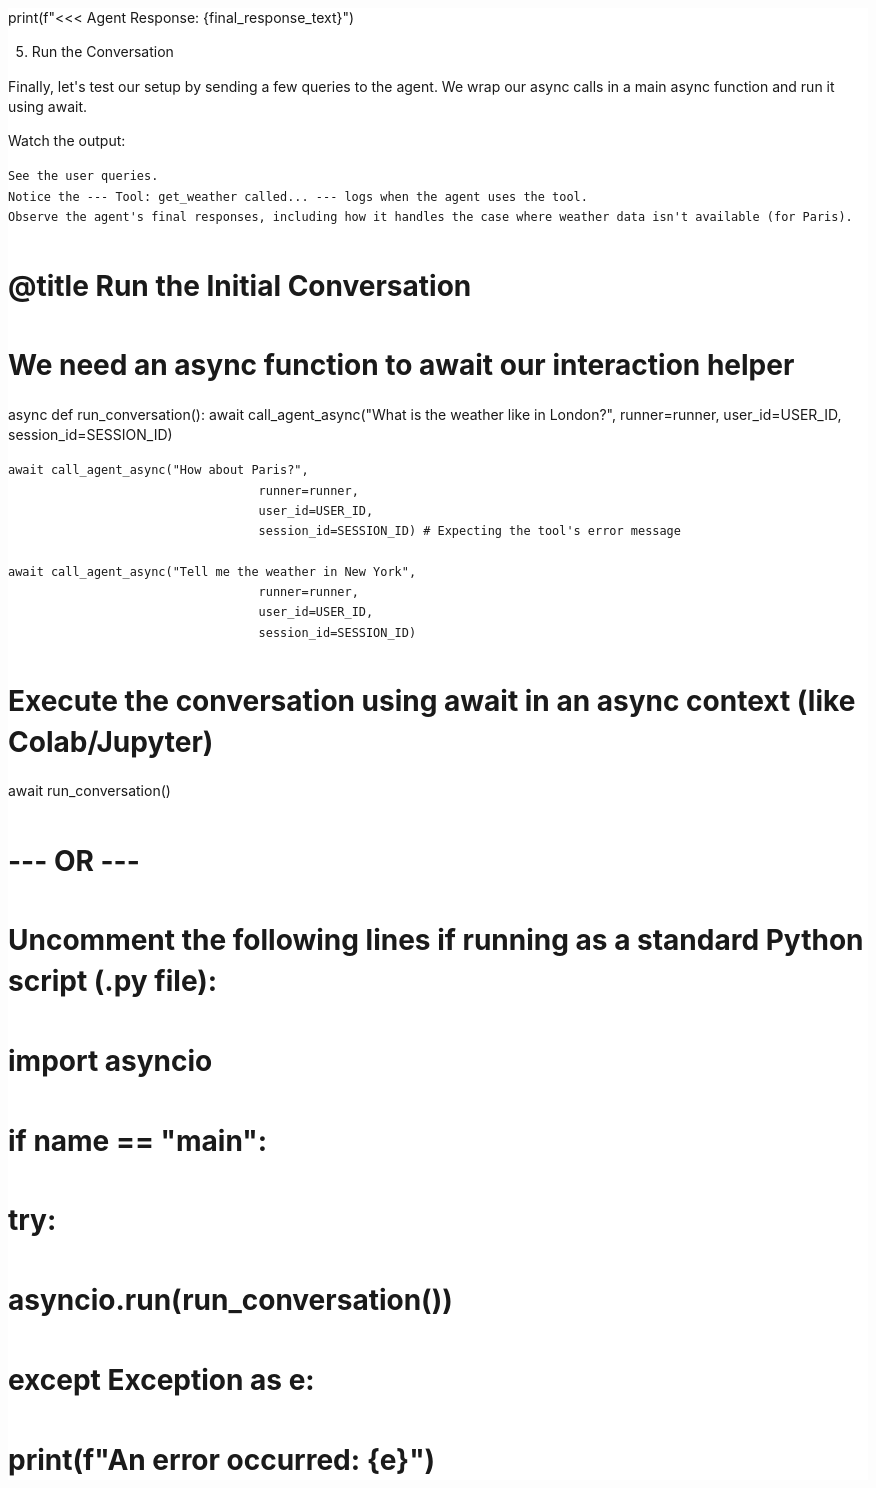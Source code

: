   print(f"<<< Agent Response: {final_response_text}")

5. Run the Conversation

Finally, let's test our setup by sending a few queries to the agent. We wrap our async calls in a main async function and run it using await.

Watch the output:

    See the user queries.
    Notice the --- Tool: get_weather called... --- logs when the agent uses the tool.
    Observe the agent's final responses, including how it handles the case where weather data isn't available (for Paris).

# @title Run the Initial Conversation

# We need an async function to await our interaction helper
async def run_conversation():
    await call_agent_async("What is the weather like in London?",
                                       runner=runner,
                                       user_id=USER_ID,
                                       session_id=SESSION_ID)

    await call_agent_async("How about Paris?",
                                       runner=runner,
                                       user_id=USER_ID,
                                       session_id=SESSION_ID) # Expecting the tool's error message

    await call_agent_async("Tell me the weather in New York",
                                       runner=runner,
                                       user_id=USER_ID,
                                       session_id=SESSION_ID)

# Execute the conversation using await in an async context (like Colab/Jupyter)
await run_conversation()

# --- OR ---

# Uncomment the following lines if running as a standard Python script (.py file):
# import asyncio
# if __name__ == "__main__":
#     try:
#         asyncio.run(run_conversation())
#     except Exception as e:
#         print(f"An error occurred: {e}")
